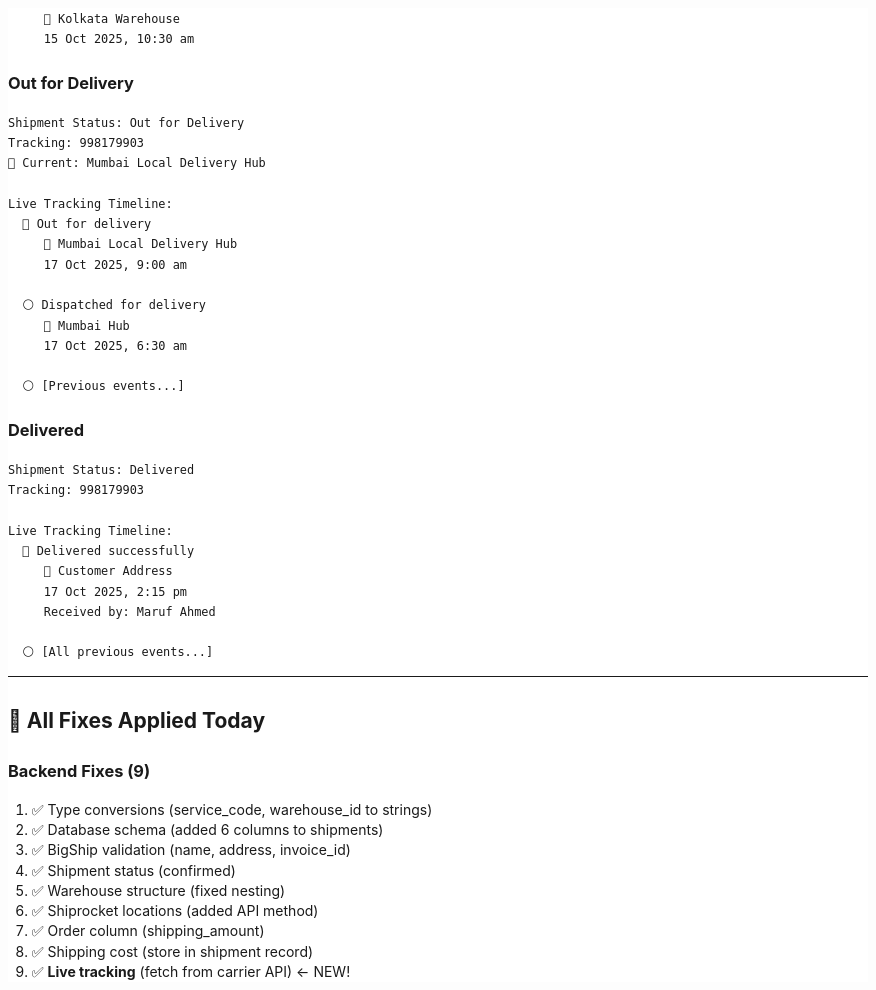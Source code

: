 ```
     📍 Kolkata Warehouse
     15 Oct 2025, 10:30 am
```

### Out for Delivery
```
Shipment Status: Out for Delivery
Tracking: 998179903
📍 Current: Mumbai Local Delivery Hub

Live Tracking Timeline:
  🔵 Out for delivery
     📍 Mumbai Local Delivery Hub
     17 Oct 2025, 9:00 am
  
  ⚪ Dispatched for delivery
     📍 Mumbai Hub
     17 Oct 2025, 6:30 am
  
  ⚪ [Previous events...]
```

### Delivered
```
Shipment Status: Delivered
Tracking: 998179903

Live Tracking Timeline:
  🔵 Delivered successfully
     📍 Customer Address
     17 Oct 2025, 2:15 pm
     Received by: Maruf Ahmed
  
  ⚪ [All previous events...]
```

---

## 🔧 **All Fixes Applied Today**

### Backend Fixes (9)
1. ✅ Type conversions (service_code, warehouse_id to strings)
2. ✅ Database schema (added 6 columns to shipments)
3. ✅ BigShip validation (name, address, invoice_id)
4. ✅ Shipment status (confirmed)
5. ✅ Warehouse structure (fixed nesting)
6. ✅ Shiprocket locations (added API method)
7. ✅ Order column (shipping_amount)
8. ✅ Shipping cost (store in shipment record)
9. ✅ **Live tracking** (fetch from carrier API) ← NEW!
